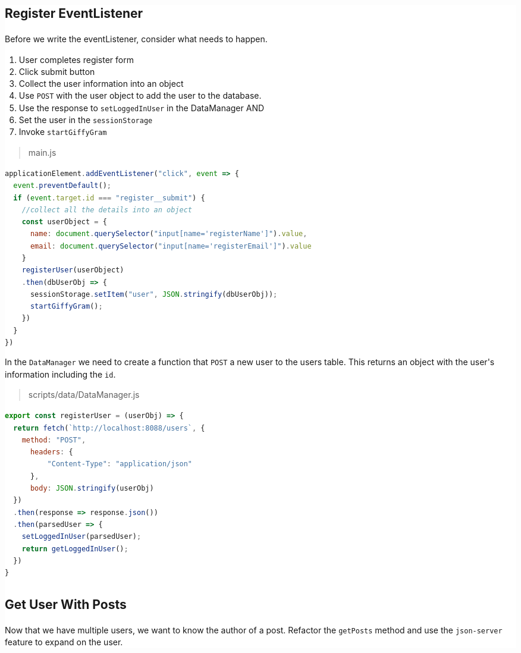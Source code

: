 ## Register EventListener

Before we write the eventListener, consider what needs to happen. 
1. User completes register form
1. Click submit button
1. Collect the user information into an object
1. Use `POST` with the user object to add the user to the database.
1. Use the response to `setLoggedInUser` in the DataManager AND
1. Set the user in the `sessionStorage`
1. Invoke `startGiffyGram`

> main.js
```js
applicationElement.addEventListener("click", event => {
  event.preventDefault();
  if (event.target.id === "register__submit") {
    //collect all the details into an object
    const userObject = {
      name: document.querySelector("input[name='registerName']").value,
      email: document.querySelector("input[name='registerEmail']").value
    }
    registerUser(userObject)
    .then(dbUserObj => {
      sessionStorage.setItem("user", JSON.stringify(dbUserObj));
      startGiffyGram();
    })
  }
})

```

In the `DataManager` we need to create a function that `POST` a new user to the users table. This returns an object with the user's information including the `id`.

> scripts/data/DataManager.js

```js
export const registerUser = (userObj) => {
  return fetch(`http://localhost:8088/users`, {
    method: "POST",
      headers: {
          "Content-Type": "application/json"
      },
      body: JSON.stringify(userObj)
  })
  .then(response => response.json())
  .then(parsedUser => {
    setLoggedInUser(parsedUser);
    return getLoggedInUser();
  })
}
```
## Get User With Posts
Now that we have multiple users, we want to know the author of a post. Refactor the `getPosts` method and use the `json-server` feature to expand on the user.
